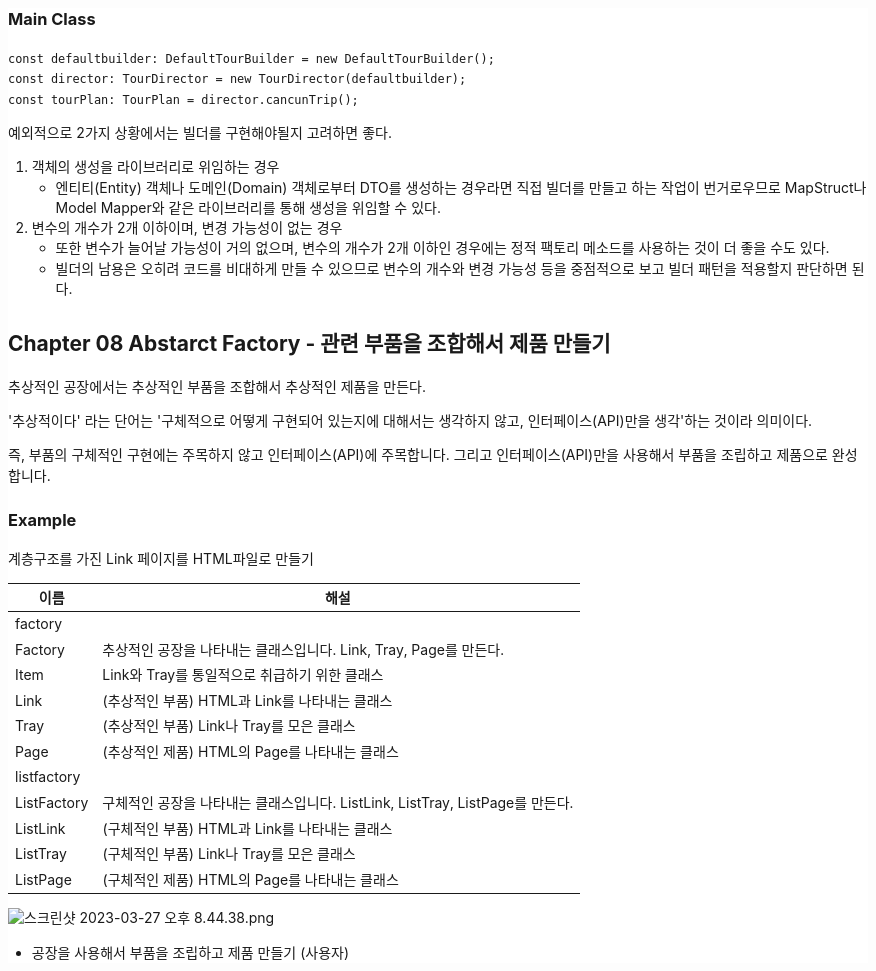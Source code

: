 ### Main Class

```tsx
const defaultbuilder: DefaultTourBuilder = new DefaultTourBuilder();
const director: TourDirector = new TourDirector(defaultbuilder);
const tourPlan: TourPlan = director.cancunTrip();
```

예외적으로 2가지 상황에서는 빌더를 구현해야될지 고려하면 좋다.

1. 객체의 생성을 라이브러리로 위임하는 경우
    - 엔티티(Entity) 객체나 도메인(Domain) 객체로부터 DTO를 생성하는 경우라면 직접 빌더를 만들고 하는 작업이 번거로우므로 MapStruct나 Model Mapper와 같은 라이브러리를 통해 생성을 위임할 수 있다.
2. 변수의 개수가 2개 이하이며, 변경 가능성이 없는 경우
    - 또한 변수가 늘어날 가능성이 거의 없으며, 변수의 개수가 2개 이하인 경우에는 정적 팩토리 메소드를 사용하는 것이 더 좋을 수도 있다.
    - 빌더의 남용은 오히려 코드를 비대하게 만들 수 있으므로 변수의 개수와 변경 가능성 등을 중점적으로 보고 빌더 패턴을 적용할지 판단하면 된다.

## **Chapter 08 Abstarct Factory - 관련 부품을 조합해서 제품 만들기**

추상적인 공장에서는 추상적인 부품을 조합해서 추상적인 제품을 만든다.

'추상적이다' 라는 단어는 '구체적으로 어떻게 구현되어 있는지에 대해서는 생각하지 않고, 인터페이스(API)만을 생각'하는 것이라 의미이다.

즉, 부품의 구체적인 구현에는 주목하지 않고 인터페이스(API)에 주목합니다. 그리고 인터페이스(API)만을 사용해서 부품을 조립하고 제품으로 완성합니다.

### Example

계층구조를 가진 Link 페이지를 HTML파일로 만들기

| 이름 | 해설 |
| --- | --- |
| factory |  |
| Factory | 추상적인 공장을 나타내는 클래스입니다. Link, Tray, Page를 만든다. |
| Item | Link와 Tray를 통일적으로 취급하기 위한 클래스 |
| Link | (추상적인 부품) HTML과 Link를 나타내는 클래스 |
| Tray | (추상적인 부품) Link나 Tray를 모은 클래스 |
| Page | (추상적인 제품) HTML의 Page를 나타내는 클래스 |
| listfactory |  |
| ListFactory | 구체적인 공장을 나타내는 클래스입니다. ListLink, ListTray, ListPage를 만든다. |
| ListLink | (구체적인 부품) HTML과 Link를 나타내는 클래스 |
| ListTray | (구체적인 부품) Link나 Tray를 모은 클래스 |
| ListPage | (구체적인 제품) HTML의 Page를 나타내는 클래스 |

![스크린샷 2023-03-27 오후 8.44.38.png](Part%203%20%E1%84%8B%E1%85%B5%E1%86%AB%E1%84%89%E1%85%B3%E1%84%90%E1%85%A5%E1%86%AB%E1%84%89%E1%85%B3%20%E1%84%86%E1%85%A1%E1%86%AB%E1%84%83%E1%85%B3%E1%86%AF%E1%84%80%E1%85%B5%202bb6cd5aab9c4477b8b5be336ec5a2a7/%25E1%2584%2589%25E1%2585%25B3%25E1%2584%258F%25E1%2585%25B3%25E1%2584%2585%25E1%2585%25B5%25E1%2586%25AB%25E1%2584%2589%25E1%2585%25A3%25E1%2586%25BA_2023-03-27_%25E1%2584%258B%25E1%2585%25A9%25E1%2584%2592%25E1%2585%25AE_8.44.38.png)

- 공장을 사용해서 부품을 조립하고 제품 만들기 (사용자)
